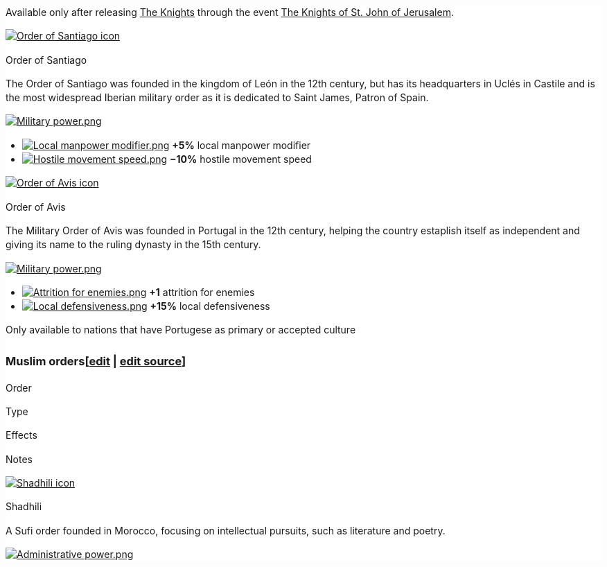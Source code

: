 Available only after releasing [The Knights](/The_Knights "The Knights") through the event [The Knights of St. John of Jerusalem](/Knights%27_events#The_Knights_of_St._John_of_Jerusalem "Knights' events").

[![Order of Santiago icon](/images/f/ff/Order_of_Santiago.png)](/File:Order_of_Santiago.png "Order of Santiago icon")

Order of Santiago

The Order of Santiago was founded in the kingdom of León in the 12th century, but has its headquarters in Uclés in Castile and is the most widespread Iberian military order as it is dedicated to Saint James, Patron of Spain.

[![Military power.png](/images/9/98/Military_power.png)](/Military_power "Military power")

*   [![Local manpower modifier.png](/images/thumb/8/8b/Local_manpower_modifier.png/28px-Local_manpower_modifier.png)](/Local_manpower_modifier "Local manpower modifier") **+5%** local manpower modifier
*   [![Hostile movement speed.png](/images/thumb/9/9f/Hostile_movement_speed.png/28px-Hostile_movement_speed.png)](/Hostile_movement_speed "Hostile movement speed") **−10%** hostile movement speed

[![Order of Avis icon](/images/2/24/Order_of_Avis.png)](/File:Order_of_Avis.png "Order of Avis icon")

Order of Avis

The Military Order of Avis was founded in Portugal in the 12th century, helping the country estaplish itself as independent and giving its name to the ruling dynasty in the 15th century.

[![Military power.png](/images/9/98/Military_power.png)](/Military_power "Military power")

*   [![Attrition for enemies.png](/images/thumb/2/24/Attrition_for_enemies.png/28px-Attrition_for_enemies.png)](/Attrition_for_enemies "Attrition for enemies") **+1** attrition for enemies
*   [![Local defensiveness.png](/images/thumb/1/15/Local_defensiveness.png/28px-Local_defensiveness.png)](/Local_defensiveness "Local defensiveness") **+15%** local defensiveness

Only available to nations that have Portugese as primary or accepted culture

### Muslim orders\[[edit](/index.php?title=Local_organisation&veaction=edit&section=3 "Edit section: Muslim orders") | [edit source](/index.php?title=Local_organisation&action=edit&section=3 "Edit section: Muslim orders")\]

Order

Type

Effects

Notes

[![Shadhili icon](/images/b/bb/Shadhili.png)](/File:Shadhili.png "Shadhili icon")

Shadhili

A Sufi order founded in Morocco, focusing on intellectual pursuits, such as literature and poetry.

[![Administrative power.png](/images/e/ef/Administrative_power.png)](/Administrative_power "Administrative power")
